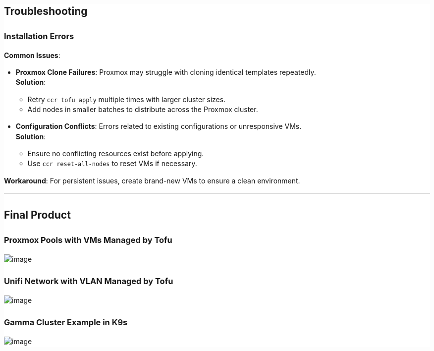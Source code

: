 
## Troubleshooting

### Installation Errors

**Common Issues**:

- **Proxmox Clone Failures**: Proxmox may struggle with cloning identical templates repeatedly. \
  **Solution**:

    - Retry `ccr tofu apply` multiple times with larger cluster sizes.
    - Add nodes in smaller batches to distribute across the Proxmox cluster.

- **Configuration Conflicts**: Errors related to existing configurations or unresponsive VMs. \
  **Solution**:
    - Ensure no conflicting resources exist before applying.
    - Use `ccr reset-all-nodes` to reset VMs if necessary.

**Workaround**: For persistent issues, create brand-new VMs to ensure a clean environment.

---

## Final Product

### Proxmox Pools with VMs Managed by Tofu

![image](https://github.com/user-attachments/assets/8ab9ddc7-48a0-4dff-a3b6-c96aaf251a50)

### Unifi Network with VLAN Managed by Tofu

![image](https://github.com/user-attachments/assets/a6af26ca-c711-4744-8067-354d7e5152ac)

### Gamma Cluster Example in K9s

![image](https://github.com/user-attachments/assets/e8d7e2ef-c757-41cc-8765-da361bfb4a67)
